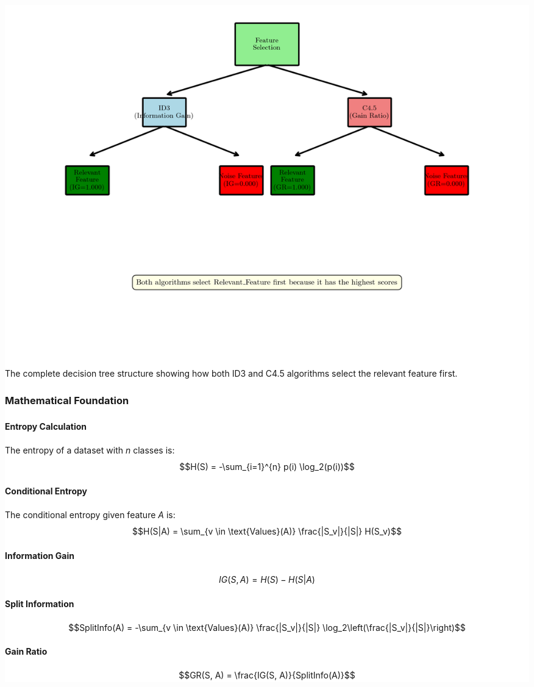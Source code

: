 ![Feature Selection Decision Tree](../Images/L6_3_Quiz_23/feature_selection_decision_tree.png)

The complete decision tree structure showing how both ID3 and C4.5 algorithms select the relevant feature first.

### Mathematical Foundation

#### Entropy Calculation
The entropy of a dataset with $n$ classes is:
$$H(S) = -\sum_{i=1}^{n} p(i) \log_2(p(i))$$

#### Conditional Entropy
The conditional entropy given feature $A$ is:
$$H(S|A) = \sum_{v \in \text{Values}(A)} \frac{|S_v|}{|S|} H(S_v)$$

#### Information Gain
$$IG(S, A) = H(S) - H(S|A)$$

#### Split Information
$$SplitInfo(A) = -\sum_{v \in \text{Values}(A)} \frac{|S_v|}{|S|} \log_2\left(\frac{|S_v|}{|S|}\right)$$

#### Gain Ratio
$$GR(S, A) = \frac{IG(S, A)}{SplitInfo(A)}$$
